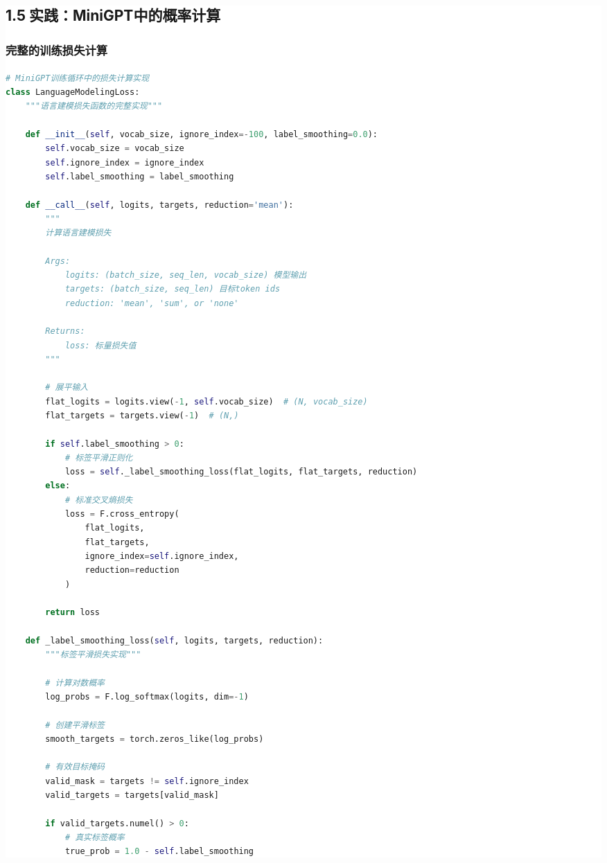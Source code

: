 ```python
```

## 1.5 实践：MiniGPT中的概率计算

### 完整的训练损失计算

```python
# MiniGPT训练循环中的损失计算实现
class LanguageModelingLoss:
    """语言建模损失函数的完整实现"""
    
    def __init__(self, vocab_size, ignore_index=-100, label_smoothing=0.0):
        self.vocab_size = vocab_size
        self.ignore_index = ignore_index
        self.label_smoothing = label_smoothing
    
    def __call__(self, logits, targets, reduction='mean'):
        """
        计算语言建模损失
        
        Args:
            logits: (batch_size, seq_len, vocab_size) 模型输出
            targets: (batch_size, seq_len) 目标token ids
            reduction: 'mean', 'sum', or 'none'
        
        Returns:
            loss: 标量损失值
        """
        
        # 展平输入
        flat_logits = logits.view(-1, self.vocab_size)  # (N, vocab_size)
        flat_targets = targets.view(-1)  # (N,)
        
        if self.label_smoothing > 0:
            # 标签平滑正则化
            loss = self._label_smoothing_loss(flat_logits, flat_targets, reduction)
        else:
            # 标准交叉熵损失
            loss = F.cross_entropy(
                flat_logits, 
                flat_targets, 
                ignore_index=self.ignore_index,
                reduction=reduction
            )
        
        return loss
    
    def _label_smoothing_loss(self, logits, targets, reduction):
        """标签平滑损失实现"""
        
        # 计算对数概率
        log_probs = F.log_softmax(logits, dim=-1)
        
        # 创建平滑标签
        smooth_targets = torch.zeros_like(log_probs)
        
        # 有效目标掩码
        valid_mask = targets != self.ignore_index
        valid_targets = targets[valid_mask]
        
        if valid_targets.numel() > 0:
            # 真实标签概率
            true_prob = 1.0 - self.label_smoothing
```